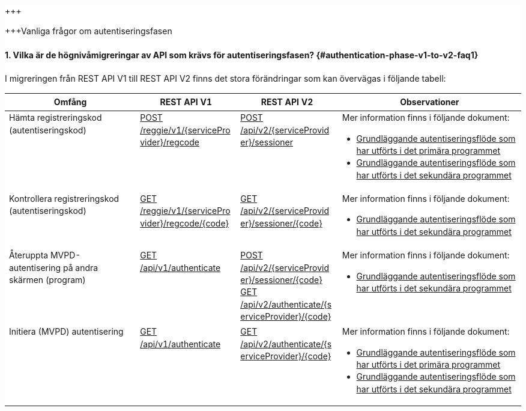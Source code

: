 +++

+++Vanliga frågor om autentiseringsfasen

#### 1. Vilka är de högnivåmigreringar av API som krävs för autentiseringsfasen? {#authentication-phase-v1-to-v2-faq1}

I migreringen från REST API V1 till REST API V2 finns det stora förändringar som kan övervägas i följande tabell:

| Omfång | REST API V1 | REST API V2 | Observationer |
|-------------------------------------------------------------|------------------------------------------------------------------------------------------------------------------------------------------------------------------------------------------------------------------------------------|----------------------------------------------------------------------------------------------------------------------------------------------------------------------------------------------------------------------------------------------------------------------------------------------------------------------------------------------------------------------------------------------------------------------------------------------------------------------------------------------------------------------------------------------------------------|------------------------------------------------------------------------------------------------------------------------------------------------------------------------------------------------------------------------------------------------------------------------------------------------------------------------------------------------------------------------------------------------------------------------------------------------------------------------------------------------------------------------------------------------------------------------------------------------------------------------------------------------------------------------------------|
| Hämta registreringskod (autentiseringskod) | [POST <br/> /reggie/v1/{serviceProvider}/regcode](/help/authentication/registration-code-request.md) | [POST <br/> /api/v2/{serviceProvider}/sessioner](/help/authentication/rest-api-v2/apis/sessions-apis/rest-api-v2-sessions-apis-create-authentication-session.md) | Mer information finns i följande dokument: <br/> <ul><li>[Grundläggande autentiseringsflöde som har utförts i det primära programmet](/help/authentication/rest-api-v2/flows/basic-access-flows/rest-api-v2-basic-authentication-primary-application-flow.md)</li><li>[Grundläggande autentiseringsflöde som har utförts i det sekundära programmet](/help/authentication/rest-api-v2/flows/basic-access-flows/rest-api-v2-basic-authentication-secondary-application-flow.md)</li></ul> |
| Kontrollera registreringskod (autentiseringskod) | [GET <br/> /reggie/v1/{serviceProvider}/regcode/{code}](/help/authentication/return-registration-record.md) | [GET <br/> /api/v2/{serviceProvider}/sessioner/{code}](/help/authentication/rest-api-v2/apis/sessions-apis/rest-api-v2-sessions-apis-retrieve-authentication-session-information-using-code.md) | Mer information finns i följande dokument: <br/> <ul><li>[Grundläggande autentiseringsflöde som har utförts i det sekundära programmet](/help/authentication/rest-api-v2/flows/basic-access-flows/rest-api-v2-basic-authentication-secondary-application-flow.md)</li></ul> |
| Återuppta MVPD-autentisering på andra skärmen (program) | [GET <br/> /api/v1/authenticate](/help/authentication/initiate-authentication.md) | [POST <br/> /api/v2/{serviceProvider}/sessioner/{code}](/help/authentication/rest-api-v2/apis/sessions-apis/rest-api-v2-sessions-apis-resume-authentication-session.md) <br/> [GET <br/> /api/v2/authenticate/{serviceProvider}/{code}](/help/authentication/rest-api-v2/apis/sessions-apis/rest-api-v2-sessions-apis-perform-authentication-in-user-agent.md) | Mer information finns i följande dokument: <br/> <ul><li>[Grundläggande autentiseringsflöde som har utförts i det sekundära programmet](/help/authentication/rest-api-v2/flows/basic-access-flows/rest-api-v2-basic-authentication-secondary-application-flow.md)</li></ul> |
| Initiera (MVPD) autentisering | [GET <br/> /api/v1/authenticate](/help/authentication/initiate-authentication.md) | [GET <br/> /api/v2/authenticate/{serviceProvider}/{code}](/help/authentication/rest-api-v2/apis/sessions-apis/rest-api-v2-sessions-apis-perform-authentication-in-user-agent.md) | Mer information finns i följande dokument: <br/> <ul><li>[Grundläggande autentiseringsflöde som har utförts i det primära programmet](/help/authentication/rest-api-v2/flows/basic-access-flows/rest-api-v2-basic-authentication-primary-application-flow.md)</li><li>[Grundläggande autentiseringsflöde som har utförts i det sekundära programmet](/help/authentication/rest-api-v2/flows/basic-access-flows/rest-api-v2-basic-authentication-secondary-application-flow.md)</li></ul> |